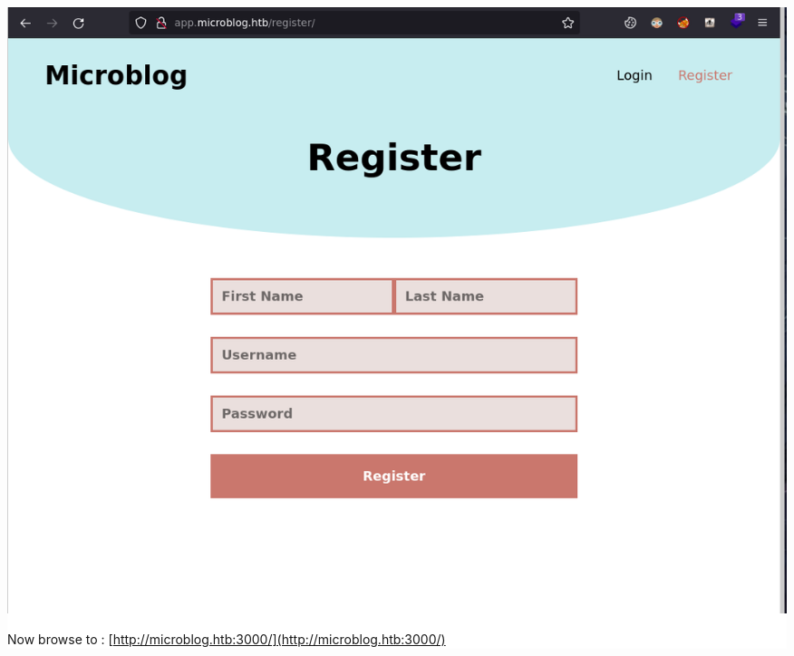 ![Untitled](assets/app_register.png)

Now browse to : [http://microblog.htb:3000/](http://microblog.htb:3000/)
